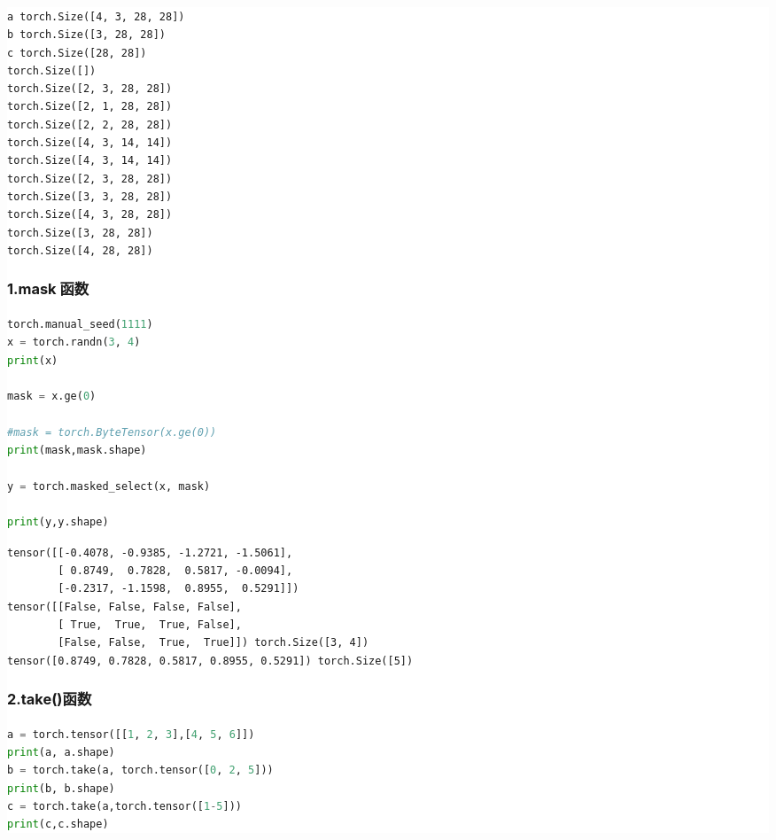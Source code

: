     a torch.Size([4, 3, 28, 28])
    b torch.Size([3, 28, 28])
    c torch.Size([28, 28])
    torch.Size([])
    torch.Size([2, 3, 28, 28])
    torch.Size([2, 1, 28, 28])
    torch.Size([2, 2, 28, 28])
    torch.Size([4, 3, 14, 14])
    torch.Size([4, 3, 14, 14])
    torch.Size([2, 3, 28, 28])
    torch.Size([3, 3, 28, 28])
    torch.Size([4, 3, 28, 28])
    torch.Size([3, 28, 28])
    torch.Size([4, 28, 28])


### 1.mask 函数


```python
torch.manual_seed(1111)
x = torch.randn(3, 4)
print(x)

mask = x.ge(0)

#mask = torch.ByteTensor(x.ge(0))
print(mask,mask.shape)

y = torch.masked_select(x, mask)

print(y,y.shape)
```

    tensor([[-0.4078, -0.9385, -1.2721, -1.5061],
            [ 0.8749,  0.7828,  0.5817, -0.0094],
            [-0.2317, -1.1598,  0.8955,  0.5291]])
    tensor([[False, False, False, False],
            [ True,  True,  True, False],
            [False, False,  True,  True]]) torch.Size([3, 4])
    tensor([0.8749, 0.7828, 0.5817, 0.8955, 0.5291]) torch.Size([5])


### 2.take()函数


```python
a = torch.tensor([[1, 2, 3],[4, 5, 6]])
print(a, a.shape)
b = torch.take(a, torch.tensor([0, 2, 5]))
print(b, b.shape)
c = torch.take(a,torch.tensor([1-5]))
print(c,c.shape)
```
